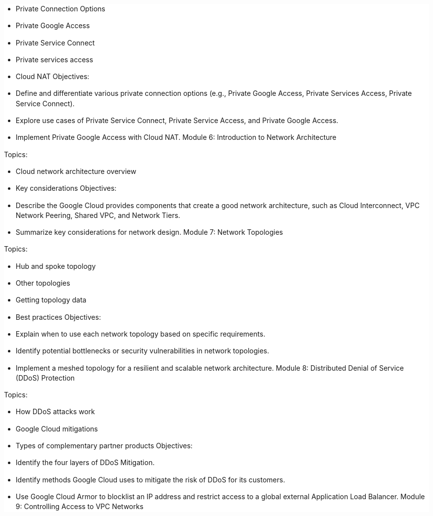 

- Private Connection Options
- Private Google Access
- Private Service Connect
- Private services access
- Cloud NAT
Objectives:



- Define and differentiate various private connection options (e.g., Private Google Access, Private Services Access, Private Service Connect).
- Explore use cases of Private Service Connect, Private Service Access, and Private Google Access.
- Implement Private Google Access with Cloud NAT.
Module 6: Introduction to Network Architecture


Topics:



- Cloud network architecture overview
- Key considerations
Objectives:



- Describe the Google Cloud provides components that create a good network architecture, such as Cloud Interconnect, VPC Network Peering, Shared VPC, and Network Tiers.
- Summarize key considerations for network design.
Module 7: Network Topologies


Topics:



- Hub and spoke topology
- Other topologies
- Getting topology data
- Best practices
Objectives:



- Explain when to use each network topology based on specific requirements.
- Identify potential bottlenecks or security vulnerabilities in network topologies.
- Implement a meshed topology for a resilient and scalable network architecture.
Module 8: Distributed Denial of Service (DDoS) Protection


Topics:



- How DDoS attacks work
- Google Cloud mitigations
- Types of complementary partner products
Objectives:



- Identify the four layers of DDoS Mitigation.
- Identify methods Google Cloud uses to mitigate the risk of DDoS for its customers.
- Use Google Cloud Armor to blocklist an IP address and restrict access to a global external Application Load Balancer.
Module 9: Controlling Access to VPC Networks
